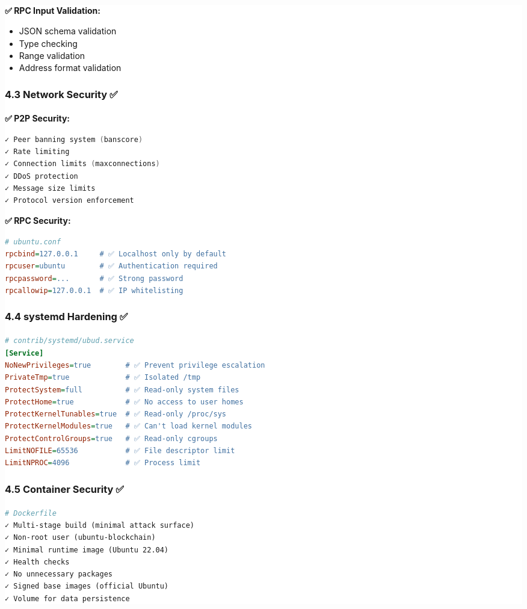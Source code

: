 **✅ RPC Input Validation:**
- JSON schema validation
- Type checking
- Range validation
- Address format validation

### 4.3 Network Security ✅

**✅ P2P Security:**
```cpp
✓ Peer banning system (banscore)
✓ Rate limiting
✓ Connection limits (maxconnections)
✓ DDoS protection
✓ Message size limits
✓ Protocol version enforcement
```

**✅ RPC Security:**
```ini
# ubuntu.conf
rpcbind=127.0.0.1     # ✅ Localhost only by default
rpcuser=ubuntu        # ✅ Authentication required
rpcpassword=...       # ✅ Strong password
rpcallowip=127.0.0.1  # ✅ IP whitelisting
```

### 4.4 systemd Hardening ✅

```ini
# contrib/systemd/ubud.service
[Service]
NoNewPrivileges=true        # ✅ Prevent privilege escalation
PrivateTmp=true             # ✅ Isolated /tmp
ProtectSystem=full          # ✅ Read-only system files
ProtectHome=true            # ✅ No access to user homes
ProtectKernelTunables=true  # ✅ Read-only /proc/sys
ProtectKernelModules=true   # ✅ Can't load kernel modules
ProtectControlGroups=true   # ✅ Read-only cgroups
LimitNOFILE=65536           # ✅ File descriptor limit
LimitNPROC=4096             # ✅ Process limit
```

### 4.5 Container Security ✅

```dockerfile
# Dockerfile
✓ Multi-stage build (minimal attack surface)
✓ Non-root user (ubuntu-blockchain)
✓ Minimal runtime image (Ubuntu 22.04)
✓ Health checks
✓ No unnecessary packages
✓ Signed base images (official Ubuntu)
✓ Volume for data persistence
```
